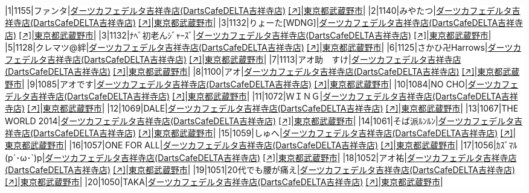 |1|1155|<span class="rank-name-dl">ファンタ</span>|<a href="/darts/rank/shops/1e65a2dcc392492f0d9b047a20a7ba1e.html">ダーツカフェデルタ吉祥寺店(DartsCafeDELTA吉祥寺店)</a> <a href="https://search.dartslive.com/jp/shop/1e65a2dcc392492f0d9b047a20a7ba1e">[↗]</a>|<a href="/darts/rank/東京都/武蔵野市">東京都武蔵野市</a>|
|2|1140|<span class="rank-name-dl">みやたつ</span>|<a href="/darts/rank/shops/1e65a2dcc392492f0d9b047a20a7ba1e.html">ダーツカフェデルタ吉祥寺店(DartsCafeDELTA吉祥寺店)</a> <a href="https://search.dartslive.com/jp/shop/1e65a2dcc392492f0d9b047a20a7ba1e">[↗]</a>|<a href="/darts/rank/東京都/武蔵野市">東京都武蔵野市</a>|
|3|1132|<span class="rank-name-dl">りょーた[WDNG]</span>|<a href="/darts/rank/shops/1e65a2dcc392492f0d9b047a20a7ba1e.html">ダーツカフェデルタ吉祥寺店(DartsCafeDELTA吉祥寺店)</a> <a href="https://search.dartslive.com/jp/shop/1e65a2dcc392492f0d9b047a20a7ba1e">[↗]</a>|<a href="/darts/rank/東京都/武蔵野市">東京都武蔵野市</a>|
|3|1132|<span class="rank-name-dl">ﾅﾍﾞ初老んｼﾞｬｰｽﾞ</span>|<a href="/darts/rank/shops/1e65a2dcc392492f0d9b047a20a7ba1e.html">ダーツカフェデルタ吉祥寺店(DartsCafeDELTA吉祥寺店)</a> <a href="https://search.dartslive.com/jp/shop/1e65a2dcc392492f0d9b047a20a7ba1e">[↗]</a>|<a href="/darts/rank/東京都/武蔵野市">東京都武蔵野市</a>|
|5|1128|<span class="rank-name-dl">クレマツ@絆</span>|<a href="/darts/rank/shops/1e65a2dcc392492f0d9b047a20a7ba1e.html">ダーツカフェデルタ吉祥寺店(DartsCafeDELTA吉祥寺店)</a> <a href="https://search.dartslive.com/jp/shop/1e65a2dcc392492f0d9b047a20a7ba1e">[↗]</a>|<a href="/darts/rank/東京都/武蔵野市">東京都武蔵野市</a>|
|6|1125|<span class="rank-name-dl">さかひ卍Harrows</span>|<a href="/darts/rank/shops/1e65a2dcc392492f0d9b047a20a7ba1e.html">ダーツカフェデルタ吉祥寺店(DartsCafeDELTA吉祥寺店)</a> <a href="https://search.dartslive.com/jp/shop/1e65a2dcc392492f0d9b047a20a7ba1e">[↗]</a>|<a href="/darts/rank/東京都/武蔵野市">東京都武蔵野市</a>|
|7|1113|<span class="rank-name-dl">アオ助　すけ</span>|<a href="/darts/rank/shops/1e65a2dcc392492f0d9b047a20a7ba1e.html">ダーツカフェデルタ吉祥寺店(DartsCafeDELTA吉祥寺店)</a> <a href="https://search.dartslive.com/jp/shop/1e65a2dcc392492f0d9b047a20a7ba1e">[↗]</a>|<a href="/darts/rank/東京都/武蔵野市">東京都武蔵野市</a>|
|8|1100|<span class="rank-name-dl">アオ</span>|<a href="/darts/rank/shops/1e65a2dcc392492f0d9b047a20a7ba1e.html">ダーツカフェデルタ吉祥寺店(DartsCafeDELTA吉祥寺店)</a> <a href="https://search.dartslive.com/jp/shop/1e65a2dcc392492f0d9b047a20a7ba1e">[↗]</a>|<a href="/darts/rank/東京都/武蔵野市">東京都武蔵野市</a>|
|9|1085|<span class="rank-name-dl">アオです</span>|<a href="/darts/rank/shops/1e65a2dcc392492f0d9b047a20a7ba1e.html">ダーツカフェデルタ吉祥寺店(DartsCafeDELTA吉祥寺店)</a> <a href="https://search.dartslive.com/jp/shop/1e65a2dcc392492f0d9b047a20a7ba1e">[↗]</a>|<a href="/darts/rank/東京都/武蔵野市">東京都武蔵野市</a>|
|10|1084|<span class="rank-name-dl">NO CHO</span>|<a href="/darts/rank/shops/1e65a2dcc392492f0d9b047a20a7ba1e.html">ダーツカフェデルタ吉祥寺店(DartsCafeDELTA吉祥寺店)</a> <a href="https://search.dartslive.com/jp/shop/1e65a2dcc392492f0d9b047a20a7ba1e">[↗]</a>|<a href="/darts/rank/東京都/武蔵野市">東京都武蔵野市</a>|
|11|1072|<span class="rank-name-dl">ＷＩＮＧ</span>|<a href="/darts/rank/shops/1e65a2dcc392492f0d9b047a20a7ba1e.html">ダーツカフェデルタ吉祥寺店(DartsCafeDELTA吉祥寺店)</a> <a href="https://search.dartslive.com/jp/shop/1e65a2dcc392492f0d9b047a20a7ba1e">[↗]</a>|<a href="/darts/rank/東京都/武蔵野市">東京都武蔵野市</a>|
|12|1069|<span class="rank-name-dl">DALE</span>|<a href="/darts/rank/shops/1e65a2dcc392492f0d9b047a20a7ba1e.html">ダーツカフェデルタ吉祥寺店(DartsCafeDELTA吉祥寺店)</a> <a href="https://search.dartslive.com/jp/shop/1e65a2dcc392492f0d9b047a20a7ba1e">[↗]</a>|<a href="/darts/rank/東京都/武蔵野市">東京都武蔵野市</a>|
|13|1067|<span class="rank-name-dl">THE WORLD 2014</span>|<a href="/darts/rank/shops/1e65a2dcc392492f0d9b047a20a7ba1e.html">ダーツカフェデルタ吉祥寺店(DartsCafeDELTA吉祥寺店)</a> <a href="https://search.dartslive.com/jp/shop/1e65a2dcc392492f0d9b047a20a7ba1e">[↗]</a>|<a href="/darts/rank/東京都/武蔵野市">東京都武蔵野市</a>|
|14|1061|<span class="rank-name-dl">そば派ﾙﾝﾙﾝ</span>|<a href="/darts/rank/shops/1e65a2dcc392492f0d9b047a20a7ba1e.html">ダーツカフェデルタ吉祥寺店(DartsCafeDELTA吉祥寺店)</a> <a href="https://search.dartslive.com/jp/shop/1e65a2dcc392492f0d9b047a20a7ba1e">[↗]</a>|<a href="/darts/rank/東京都/武蔵野市">東京都武蔵野市</a>|
|15|1059|<span class="rank-name-dl">しゅへ</span>|<a href="/darts/rank/shops/1e65a2dcc392492f0d9b047a20a7ba1e.html">ダーツカフェデルタ吉祥寺店(DartsCafeDELTA吉祥寺店)</a> <a href="https://search.dartslive.com/jp/shop/1e65a2dcc392492f0d9b047a20a7ba1e">[↗]</a>|<a href="/darts/rank/東京都/武蔵野市">東京都武蔵野市</a>|
|16|1057|<span class="rank-name-dl">ONE FOR ALL</span>|<a href="/darts/rank/shops/1e65a2dcc392492f0d9b047a20a7ba1e.html">ダーツカフェデルタ吉祥寺店(DartsCafeDELTA吉祥寺店)</a> <a href="https://search.dartslive.com/jp/shop/1e65a2dcc392492f0d9b047a20a7ba1e">[↗]</a>|<a href="/darts/rank/東京都/武蔵野市">東京都武蔵野市</a>|
|17|1056|<span class="rank-name-dl">ｶｽﾞﾏﾙ(p´･ω･`)p</span>|<a href="/darts/rank/shops/1e65a2dcc392492f0d9b047a20a7ba1e.html">ダーツカフェデルタ吉祥寺店(DartsCafeDELTA吉祥寺店)</a> <a href="https://search.dartslive.com/jp/shop/1e65a2dcc392492f0d9b047a20a7ba1e">[↗]</a>|<a href="/darts/rank/東京都/武蔵野市">東京都武蔵野市</a>|
|18|1052|<span class="rank-name-dl">アオ祐</span>|<a href="/darts/rank/shops/1e65a2dcc392492f0d9b047a20a7ba1e.html">ダーツカフェデルタ吉祥寺店(DartsCafeDELTA吉祥寺店)</a> <a href="https://search.dartslive.com/jp/shop/1e65a2dcc392492f0d9b047a20a7ba1e">[↗]</a>|<a href="/darts/rank/東京都/武蔵野市">東京都武蔵野市</a>|
|19|1051|<span class="rank-name-dl">20代でも腰が痛え</span>|<a href="/darts/rank/shops/1e65a2dcc392492f0d9b047a20a7ba1e.html">ダーツカフェデルタ吉祥寺店(DartsCafeDELTA吉祥寺店)</a> <a href="https://search.dartslive.com/jp/shop/1e65a2dcc392492f0d9b047a20a7ba1e">[↗]</a>|<a href="/darts/rank/東京都/武蔵野市">東京都武蔵野市</a>|
|20|1050|<span class="rank-name-dl">TAKA</span>|<a href="/darts/rank/shops/1e65a2dcc392492f0d9b047a20a7ba1e.html">ダーツカフェデルタ吉祥寺店(DartsCafeDELTA吉祥寺店)</a> <a href="https://search.dartslive.com/jp/shop/1e65a2dcc392492f0d9b047a20a7ba1e">[↗]</a>|<a href="/darts/rank/東京都/武蔵野市">東京都武蔵野市</a>|